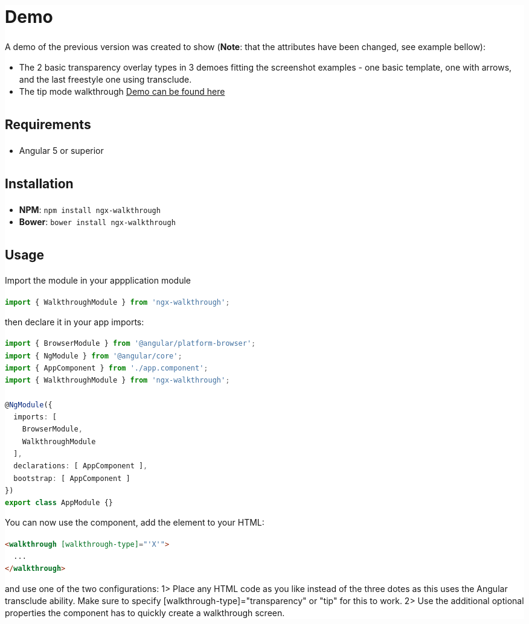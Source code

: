 # Demo

A demo of the previous version was created to show (**Note**: that the attributes have been changed, see example bellow):
 * The 2 basic transparency overlay types in 3 demoes fitting the screenshot examples -  one basic template, one with arrows, and the last freestyle one using transclude.
 * The tip mode walkthrough
[Demo can be found here](http://plnkr.co/edit/kHM9zHCxAA3gPYvedmdw?p=preview)

## Requirements

- Angular 5 or superior

## Installation

* **NPM**: `npm install ngx-walkthrough`
* **Bower**: `bower install ngx-walkthrough`

## Usage

Import the module in your appplication module

```ts
import { WalkthroughModule } from 'ngx-walkthrough';
```

then declare it in your app imports:

```ts
import { BrowserModule } from '@angular/platform-browser';
import { NgModule } from '@angular/core';
import { AppComponent } from './app.component';
import { WalkthroughModule } from 'ngx-walkthrough';

@NgModule({
  imports: [
    BrowserModule,
    WalkthroughModule
  ],
  declarations: [ AppComponent ],
  bootstrap: [ AppComponent ]
})
export class AppModule {}
```

You can now use the component, add the element to your HTML:
```html
<walkthrough [walkthrough-type]="'X'">
  ...
</walkthrough>
```
and use one of the two configurations:
    1> Place any HTML code as you like instead of the three dotes as this uses the Angular transclude ability. Make sure to specify [walkthrough-type]="transparency" or "tip" for this to work.
    2> Use the additional optional properties the component has to quickly create a walkthrough screen.
